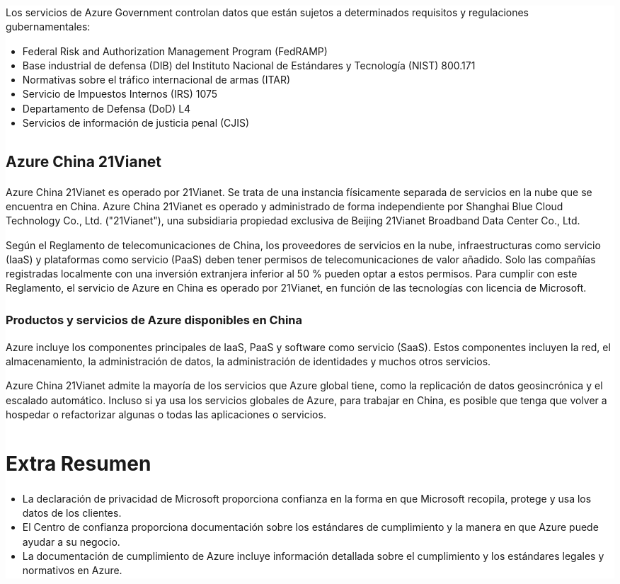Los servicios de Azure Government controlan datos que están sujetos a determinados requisitos y regulaciones gubernamentales:

* Federal Risk and Authorization Management Program (FedRAMP)
* Base industrial de defensa (DIB) del Instituto Nacional de Estándares y Tecnología (NIST) 800.171
* Normativas sobre el tráfico internacional de armas (ITAR)
* Servicio de Impuestos Internos (IRS) 1075
* Departamento de Defensa (DoD) L4
* Servicios de información de justicia penal (CJIS)

## Azure China 21Vianet
Azure China 21Vianet es operado por 21Vianet. Se trata de una instancia físicamente separada de servicios en la nube que se encuentra en China. Azure China 21Vianet es operado y administrado de forma independiente por Shanghai Blue Cloud Technology Co., Ltd. ("21Vianet"), una subsidiaria propiedad exclusiva de Beijing 21Vianet Broadband Data Center Co., Ltd.

Según el Reglamento de telecomunicaciones de China, los proveedores de servicios en la nube, infraestructuras como servicio (IaaS) y plataformas como servicio (PaaS) deben tener permisos de telecomunicaciones de valor añadido. Solo las compañías registradas localmente con una inversión extranjera inferior al 50 % pueden optar a estos permisos. Para cumplir con este Reglamento, el servicio de Azure en China es operado por 21Vianet, en función de las tecnologías con licencia de Microsoft.

### Productos y servicios de Azure disponibles en China

Azure incluye los componentes principales de IaaS, PaaS y software como servicio (SaaS). Estos componentes incluyen la red, el almacenamiento, la administración de datos, la administración de identidades y muchos otros servicios.

Azure China 21Vianet admite la mayoría de los servicios que Azure global tiene, como la replicación de datos geosincrónica y el escalado automático. Incluso si ya usa los servicios globales de Azure, para trabajar en China, es posible que tenga que volver a hospedar o refactorizar algunas o todas las aplicaciones o servicios.


# Extra Resumen

- La declaración de privacidad de Microsoft proporciona confianza en la forma en que Microsoft recopila, protege y usa los datos de los clientes.
- El Centro de confianza proporciona documentación sobre los estándares de cumplimiento y la manera en que Azure puede ayudar a su negocio.
- La documentación de cumplimiento de Azure incluye información detallada sobre el cumplimiento y los estándares legales y normativos en Azure.

